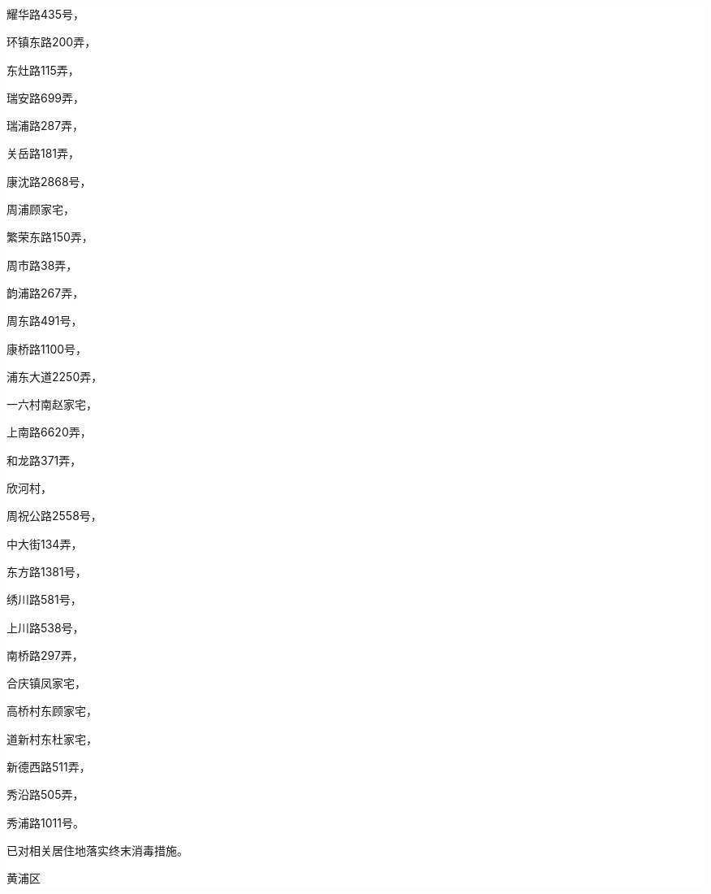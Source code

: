耀华路435号，

环镇东路200弄，

东灶路115弄，

瑞安路699弄，

瑞浦路287弄，

关岳路181弄，

康沈路2868号，

周浦顾家宅，

繁荣东路150弄，

周市路38弄，

韵浦路267弄，

周东路491号，

康桥路1100号，

浦东大道2250弄，

一六村南赵家宅，

上南路6620弄，

和龙路371弄，

欣河村，

周祝公路2558号，

中大街134弄，

东方路1381号，

绣川路581号，

上川路538号，

南桥路297弄，

合庆镇凤家宅，

高桥村东顾家宅，

道新村东杜家宅，

新德西路511弄，

秀沿路505弄，

秀浦路1011号。



已对相关居住地落实终末消毒措施。



黄浦区
